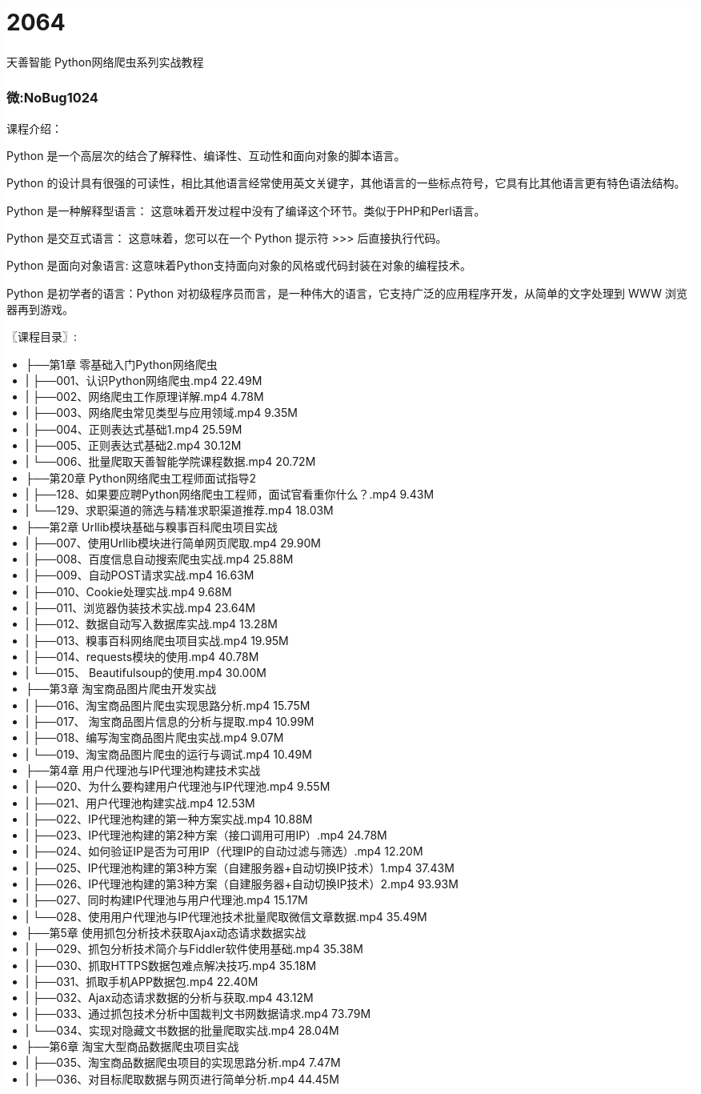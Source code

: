 # 2064
天善智能 Python网络爬虫系列实战教程
### 微:NoBug1024 


课程介绍：

Python 是一个高层次的结合了解释性、编译性、互动性和面向对象的脚本语言。

Python 的设计具有很强的可读性，相比其他语言经常使用英文关键字，其他语言的一些标点符号，它具有比其他语言更有特色语法结构。

Python 是一种解释型语言： 这意味着开发过程中没有了编译这个环节。类似于PHP和Perl语言。

Python 是交互式语言： 这意味着，您可以在一个 Python 提示符 >>> 后直接执行代码。

Python 是面向对象语言: 这意味着Python支持面向对象的风格或代码封装在对象的编程技术。

Python 是初学者的语言：Python 对初级程序员而言，是一种伟大的语言，它支持广泛的应用程序开发，从简单的文字处理到 WWW 浏览器再到游戏。

〖课程目录〗:

- ├──第1章 零基础入门Python网络爬虫  
- |   ├──001、认识Python网络爬虫.mp4  22.49M
- |   ├──002、网络爬虫工作原理详解.mp4  4.78M
- |   ├──003、网络爬虫常见类型与应用领域.mp4  9.35M
- |   ├──004、正则表达式基础1.mp4  25.59M
- |   ├──005、正则表达式基础2.mp4  30.12M
- |   └──006、批量爬取天善智能学院课程数据.mp4  20.72M
- ├──第20章 Python网络爬虫工程师面试指导2  
- |   ├──128、如果要应聘Python网络爬虫工程师，面试官看重你什么？.mp4  9.43M
- |   └──129、求职渠道的筛选与精准求职渠道推荐.mp4  18.03M
- ├──第2章 Urllib模块基础与糗事百科爬虫项目实战  
- |   ├──007、使用Urllib模块进行简单网页爬取.mp4  29.90M
- |   ├──008、百度信息自动搜索爬虫实战.mp4  25.88M
- |   ├──009、自动POST请求实战.mp4  16.63M
- |   ├──010、Cookie处理实战.mp4  9.68M
- |   ├──011、浏览器伪装技术实战.mp4  23.64M
- |   ├──012、数据自动写入数据库实战.mp4  13.28M
- |   ├──013、糗事百科网络爬虫项目实战.mp4  19.95M
- |   ├──014、requests模块的使用.mp4  40.78M
- |   └──015、 Beautifulsoup的使用.mp4  30.00M
- ├──第3章 淘宝商品图片爬虫开发实战  
- |   ├──016、淘宝商品图片爬虫实现思路分析.mp4  15.75M
- |   ├──017、 淘宝商品图片信息的分析与提取.mp4  10.99M
- |   ├──018、编写淘宝商品图片爬虫实战.mp4  9.07M
- |   └──019、淘宝商品图片爬虫的运行与调试.mp4  10.49M
- ├──第4章 用户代理池与IP代理池构建技术实战  
- |   ├──020、为什么要构建用户代理池与IP代理池.mp4  9.55M
- |   ├──021、用户代理池构建实战.mp4  12.53M
- |   ├──022、IP代理池构建的第一种方案实战.mp4  10.88M
- |   ├──023、IP代理池构建的第2种方案（接口调用可用IP）.mp4  24.78M
- |   ├──024、如何验证IP是否为可用IP（代理IP的自动过滤与筛选）.mp4  12.20M
- |   ├──025、IP代理池构建的第3种方案（自建服务器+自动切换IP技术）1.mp4  37.43M
- |   ├──026、IP代理池构建的第3种方案（自建服务器+自动切换IP技术）2.mp4  93.93M
- |   ├──027、同时构建IP代理池与用户代理池.mp4  15.17M
- |   └──028、使用用户代理池与IP代理池技术批量爬取微信文章数据.mp4  35.49M
- ├──第5章 使用抓包分析技术获取Ajax动态请求数据实战  
- |   ├──029、抓包分析技术简介与Fiddler软件使用基础.mp4  35.38M
- |   ├──030、抓取HTTPS数据包难点解决技巧.mp4  35.18M
- |   ├──031、抓取手机APP数据包.mp4  22.40M
- |   ├──032、Ajax动态请求数据的分析与获取.mp4  43.12M
- |   ├──033、通过抓包技术分析中国裁判文书网数据请求.mp4  73.79M
- |   └──034、实现对隐藏文书数据的批量爬取实战.mp4  28.04M
- ├──第6章 淘宝大型商品数据爬虫项目实战  
- |   ├──035、淘宝商品数据爬虫项目的实现思路分析.mp4  7.47M
- |   ├──036、对目标爬取数据与网页进行简单分析.mp4  44.45M